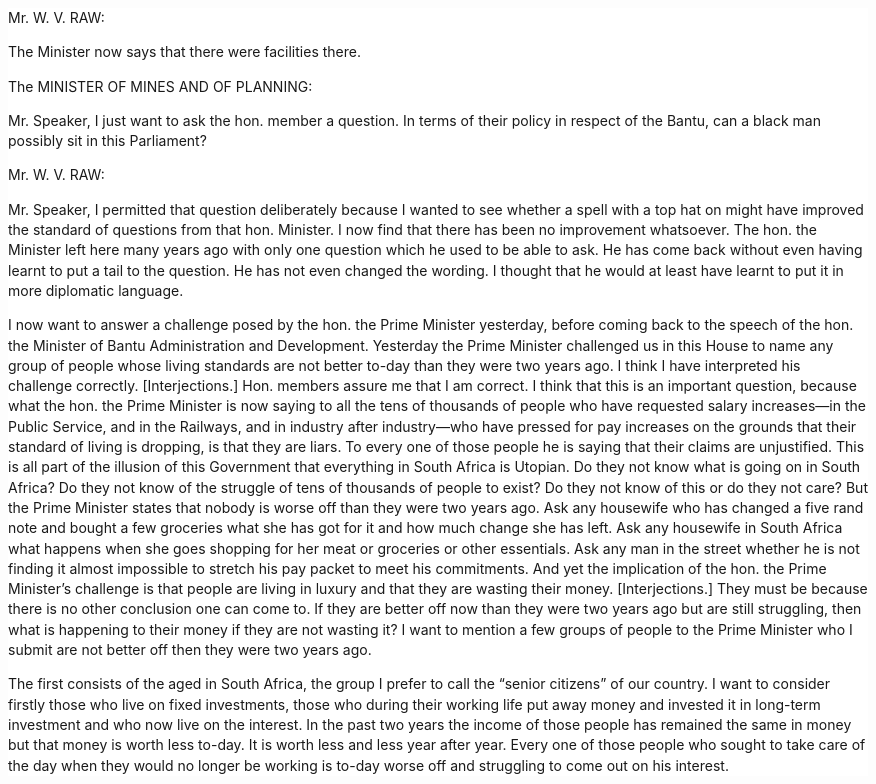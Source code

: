<from>Mr. <person refersTo="hansard_za">W. V. RAW</person>:</from>

<p>The Minister now says that there were facilities there.</p>

</speech>

<speech by="#minister_of_mines_and_of_planning">

<from>The <person refersTo="hansard_za">MINISTER OF MINES AND OF PLANNING</person>:</from>

<p>Mr. Speaker, I just want to ask the hon. member a question. In terms of their policy in respect of the Bantu, can a black man possibly sit in this Parliament&#x003F;</p>

</speech>

<speech by="#raw">

<from>Mr. <person refersTo="hansard_za">W. V. RAW</person>:</from>

<p>Mr. Speaker, I permitted that question deliberately because I wanted to see whether a spell with a top hat on might have improved the standard of questions from that hon. Minister. I now find that there has been no improvement whatsoever. The hon. the Minister left here many years ago with only one question which he used to be able to ask. He has come back without even having learnt to put a tail to the question. He has not even changed the wording. I thought that he would at least have learnt to put it in more diplomatic language.</p>

<p>I now want to answer a challenge posed by the hon. the Prime Minister yesterday, before coming back to the speech of the hon. the Minister of Bantu Administration and Development. Yesterday the Prime Minister challenged us in this House to name any group of people whose living standards are not better to-day than they were two years ago. I think I have interpreted his challenge correctly. [Interjections.] Hon. members assure me that I am correct. I think that this is an important question, because what the hon. the Prime Minister is now saying to all the tens of thousands of people who have requested salary increases&#x2014;in the Public Service, and in the Railways, and in industry after industry&#x2014;who have pressed for pay increases on the grounds that their standard of living is dropping, is that they are liars. To every one of those people he is saying that their claims are unjustified. This is all part of the illusion of this Government that everything in South Africa is Utopian. Do they not know what is going on in South Africa&#x003F; Do they not know of the struggle of tens of thousands of people to exist&#x003F; Do they not know of this or do they not care&#x003F; But the Prime Minister states that nobody is worse off than they were two years ago. Ask any housewife who has changed a five rand note and bought a few groceries what she has got for it and how much change she has left. Ask any housewife in South Africa what happens when she goes shopping for her meat or groceries or other essentials. Ask any man in the street whether he is not finding it almost impossible to stretch his pay packet to meet his commitments. And yet the implication of the hon. the Prime Minister&#x2019;s challenge is that people are living in luxury and that they are wasting their money. [Interjections.] They must be because there is no other conclusion one can come to. If they are better off now than they were two years ago but are still struggling, then what is happening to their money if they are not wasting it&#x003F; I want to mention a few groups of people to the Prime Minister who I submit are not better off then they were two years ago.</p>

<p>The first consists of the aged in South Africa, the group I prefer to call the &#x201C;senior citizens&#x201D; of our country. I want to consider firstly those who live on fixed investments, those who during their working life put away money and invested it in long-term investment and who now live on the interest. In the past two years the income of those people has remained the same in money but that money is worth less to-day. It is worth less and less year after year. Every one of those people who sought to take care of the day when they would no longer be working is to-day worse off and struggling to come out on his interest.</p>
